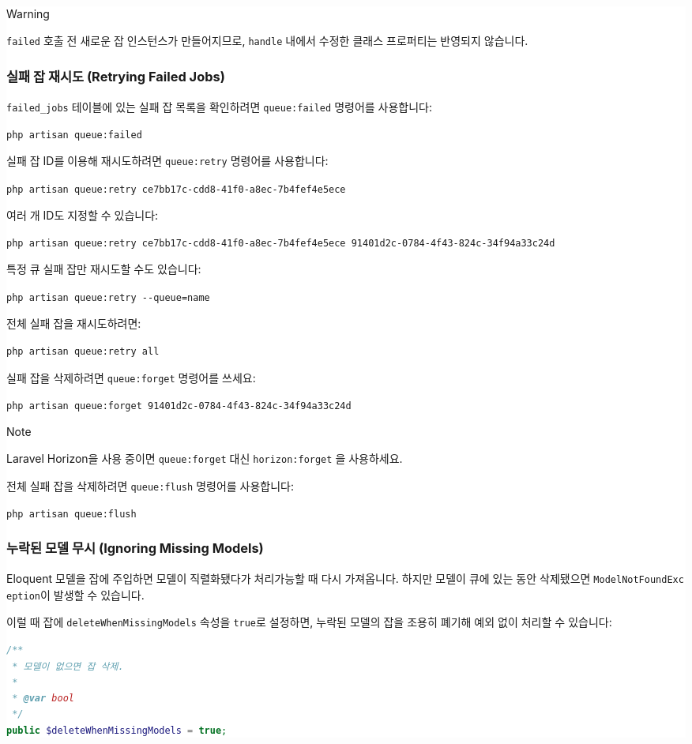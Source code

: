 > [!WARNING]  
> `failed` 호출 전 새로운 잡 인스턴스가 만들어지므로, `handle` 내에서 수정한 클래스 프로퍼티는 반영되지 않습니다.

<a name="retrying-failed-jobs"></a>
### 실패 잡 재시도 (Retrying Failed Jobs)

`failed_jobs` 테이블에 있는 실패 잡 목록을 확인하려면 `queue:failed` 명령어를 사용합니다:

```shell
php artisan queue:failed
```

실패 잡 ID를 이용해 재시도하려면 `queue:retry` 명령어를 사용합니다:

```shell
php artisan queue:retry ce7bb17c-cdd8-41f0-a8ec-7b4fef4e5ece
```

여러 개 ID도 지정할 수 있습니다:

```shell
php artisan queue:retry ce7bb17c-cdd8-41f0-a8ec-7b4fef4e5ece 91401d2c-0784-4f43-824c-34f94a33c24d
```

특정 큐 실패 잡만 재시도할 수도 있습니다:

```shell
php artisan queue:retry --queue=name
```

전체 실패 잡을 재시도하려면:

```shell
php artisan queue:retry all
```

실패 잡을 삭제하려면 `queue:forget` 명령어를 쓰세요:

```shell
php artisan queue:forget 91401d2c-0784-4f43-824c-34f94a33c24d
```

> [!NOTE]  
> Laravel Horizon을 사용 중이면 `queue:forget` 대신 `horizon:forget` 을 사용하세요.

전체 실패 잡을 삭제하려면 `queue:flush` 명령어를 사용합니다:

```shell
php artisan queue:flush
```

<a name="ignoring-missing-models"></a>
### 누락된 모델 무시 (Ignoring Missing Models)

Eloquent 모델을 잡에 주입하면 모델이 직렬화됐다가 처리가능할 때 다시 가져옵니다. 하지만 모델이 큐에 있는 동안 삭제됐으면 `ModelNotFoundException`이 발생할 수 있습니다.

이럴 때 잡에 `deleteWhenMissingModels` 속성을 `true`로 설정하면, 누락된 모델의 잡을 조용히 폐기해 예외 없이 처리할 수 있습니다:

```php
/**
 * 모델이 없으면 잡 삭제.
 *
 * @var bool
 */
public $deleteWhenMissingModels = true;
```
